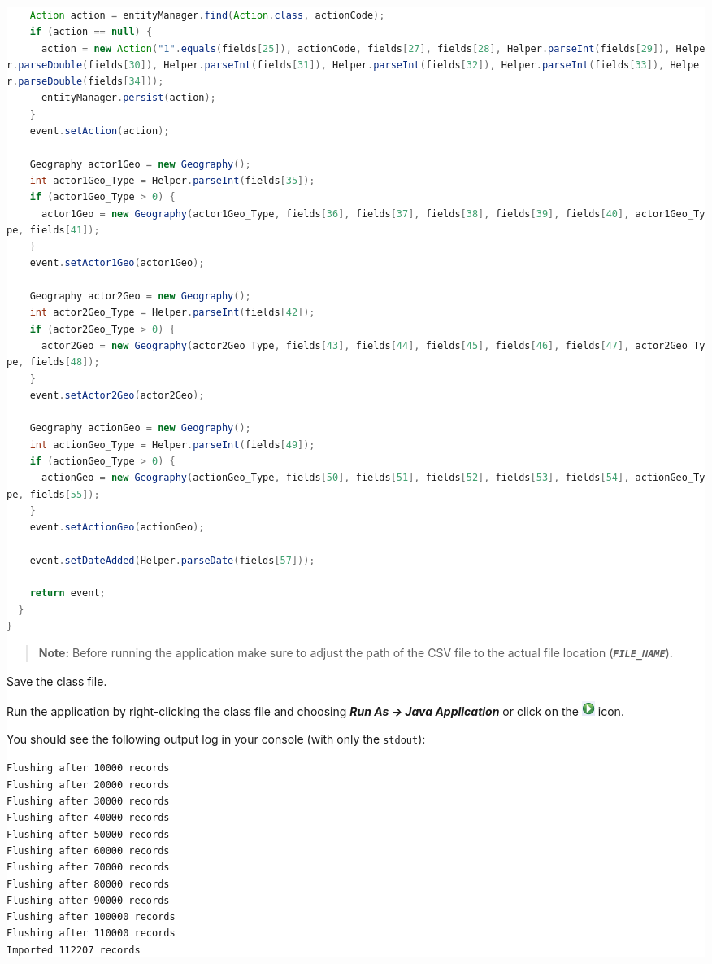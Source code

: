 ```java
    Action action = entityManager.find(Action.class, actionCode);
    if (action == null) {
      action = new Action("1".equals(fields[25]), actionCode, fields[27], fields[28], Helper.parseInt(fields[29]), Helper.parseDouble(fields[30]), Helper.parseInt(fields[31]), Helper.parseInt(fields[32]), Helper.parseInt(fields[33]), Helper.parseDouble(fields[34]));
      entityManager.persist(action);
    }
    event.setAction(action);

    Geography actor1Geo = new Geography();
    int actor1Geo_Type = Helper.parseInt(fields[35]);
    if (actor1Geo_Type > 0) {
      actor1Geo = new Geography(actor1Geo_Type, fields[36], fields[37], fields[38], fields[39], fields[40], actor1Geo_Type, fields[41]);
    }
    event.setActor1Geo(actor1Geo);

    Geography actor2Geo = new Geography();
    int actor2Geo_Type = Helper.parseInt(fields[42]);
    if (actor2Geo_Type > 0) {
      actor2Geo = new Geography(actor2Geo_Type, fields[43], fields[44], fields[45], fields[46], fields[47], actor2Geo_Type, fields[48]);
    }
    event.setActor2Geo(actor2Geo);

    Geography actionGeo = new Geography();
    int actionGeo_Type = Helper.parseInt(fields[49]);
    if (actionGeo_Type > 0) {
      actionGeo = new Geography(actionGeo_Type, fields[50], fields[51], fields[52], fields[53], fields[54], actionGeo_Type, fields[55]);
    }
    event.setActionGeo(actionGeo);

    event.setDateAdded(Helper.parseDate(fields[57]));

    return event;
  }
}
```

> **Note:** Before running the application make sure to adjust the path of the CSV file to the actual file location (***`FILE_NAME`***).

Save the class file.

Run the application by right-clicking the class file and choosing ***Run As -> Java Application*** or click on the ![Run](run.png) icon.

You should see the following output log in your console (with only the `stdout`):

```
Flushing after 10000 records
Flushing after 20000 records
Flushing after 30000 records
Flushing after 40000 records
Flushing after 50000 records
Flushing after 60000 records
Flushing after 70000 records
Flushing after 80000 records
Flushing after 90000 records
Flushing after 100000 records
Flushing after 110000 records
Imported 112207 records
```
